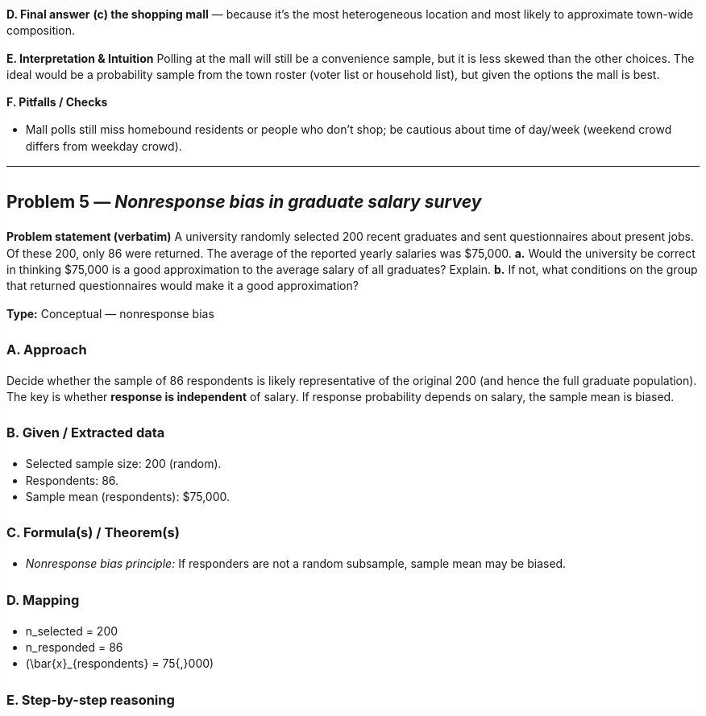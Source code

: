 **D. Final answer**
**(c) the shopping mall** — because it’s the most heterogeneous location and most likely to approximate town-wide composition.

**E. Interpretation & Intuition**
Polling at the mall will still be a convenience sample, but it is less skewed than the other choices. The ideal would be a probability sample from the town roster (voter list or household list), but given the options the mall is best.

**F. Pitfalls / Checks**

- Mall polls still miss homebound residents or people who don’t shop; be cautious about time of day/week (weekend crowd differs from weekday crowd).

---


## Problem 5 — *Nonresponse bias in graduate salary survey*

**Problem statement (verbatim)**
A university randomly selected 200 recent graduates and sent questionnaires about present jobs. Of these 200, only 86 were returned. The average of the reported yearly salaries was $75,000.
**a.** Would the university be correct in thinking $75,000 is a good approximation to the average salary of all graduates? Explain.
**b.** If not, what conditions on the group that returned questionnaires would make it a good approximation?

**Type:** Conceptual — nonresponse bias

### A. Approach

Decide whether the sample of 86 respondents is likely representative of the original 200 (and hence the full graduate population). The key is whether **response is independent** of salary. If response probability depends on salary, the sample mean is biased.

### B. Given / Extracted data

- Selected sample size: 200 (random).
- Respondents: 86.
- Sample mean (respondents): $75,000.

### C. Formula(s) / Theorem(s)

- *Nonresponse bias principle:* If responders are not a random subsample, sample mean may be biased.

### D. Mapping

- n_selected = 200
- n_responded = 86
- \(\bar{x}_{respondents} = 75{,}000\)

### E. Step-by-step reasoning
